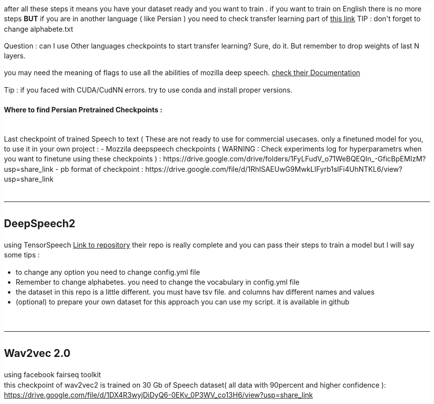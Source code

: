 after all these steps it means you have your dataset ready and you want to train . if you want to train on English there is no more steps **BUT** if you are in another language ( like Persian ) you need to check transfer learning part of [this link](https://deepspeech.readthedocs.io/en/latest/TRAINING.html#transfer-learning-new-alphabet)
TIP : don't forget to change alphabete.txt

Question : can I use Other languages checkpoints to start transfer learning? Sure, do it. But remember to drop weights of last N layers.

you may need the meaning of flags to use all the abilities of mozilla deep speech. [check their Documentation](https://deepspeech.readthedocs.io/en/v0.9.3/Flags.html)

Tip : if you faced with CUDA/CudNN errors. try to use conda and install proper versions.

#### Where to find Persian Pretrained Checkpoints : 
<br>
Last checkpoint of trained Speech to text ( These are not ready to use for commercial usecases. only a finetuned model for you, to use it in your own project : 
- Mozzila deepspeech checkpoints ( WARNING : Check experiments log for hyperparametrs when you want to finetune using these checkpoints ) : https://drive.google.com/drive/folders/1FyLFudV_o71WeBQEQIn_-GficBpEMIzM?usp=share_link
- pb format of checkpoint : https://drive.google.com/file/d/1RhISAEUwG9MwkLIFyrb1sIFi4UhNTKL6/view?usp=share_link

<br>
<br>
<hr>

## DeepSpeech2
using TensorSpeech
[Link to repository](https://github.com/TensorSpeech/TensorFlowASR)
their repo is really complete and you can pass their steps to train a model but I will say some tips : 

*   to change any option you need to change config.yml file
*   Remember to change alphabetes. you need to change the vocabulary in config.yml file
* the dataset in this repo is a little different. you must have tsv file. and columns hav different names and values
*   (optional) to prepare your own dataset for this approach you can use my script. it is available in github



<br>
<hr>

## Wav2vec 2.0
using facebook fairseq toolkit
<br>
this checkpoint of wav2vec2 is trained on 30 Gb of Speech dataset( all data with 90percent and higher confidence ): https://drive.google.com/file/d/1DX4R3wyjDiDyQ6-0EKv_0P3WV_co13H6/view?usp=share_link

